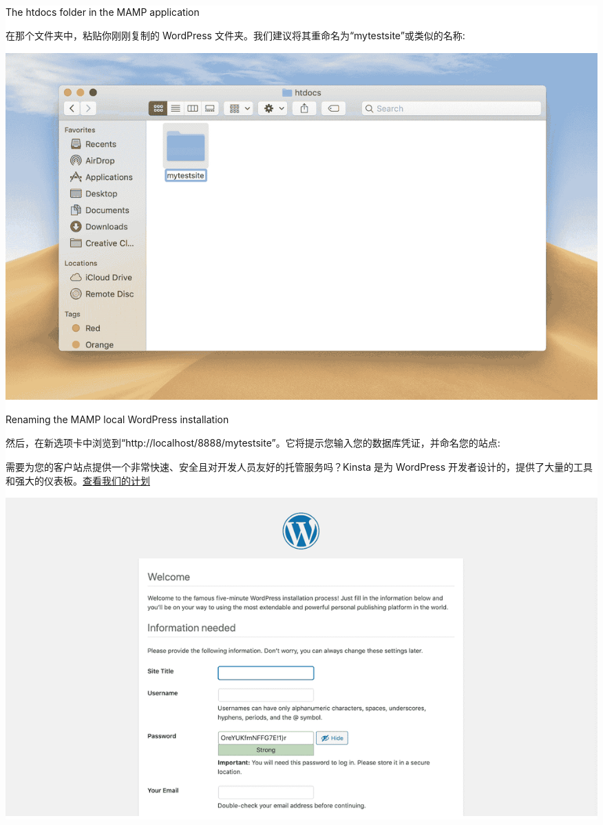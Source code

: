 The htdocs folder in the MAMP application



在那个文件夹中，粘贴你刚刚复制的 WordPress 文件夹。我们建议将其重命名为“mytestsite”或类似的名称:

![mamp mytestsite](img/c49b13392659dcf477b152855504dc5d.png)

Renaming the MAMP local WordPress installation



然后，在新选项卡中浏览到“http://localhost/8888/mytestsite”。它将提示您输入您的数据库凭证，并命名您的站点:

需要为您的客户站点提供一个非常快速、安全且对开发人员友好的托管服务吗？Kinsta 是为 WordPress 开发者设计的，提供了大量的工具和强大的仪表板。[查看我们的计划](https://kinsta.com/plans/?in-article-cta)

![wordpress installation wizard](img/d025571f6cf8a802ca9b7ae45f7c9c81.png)
